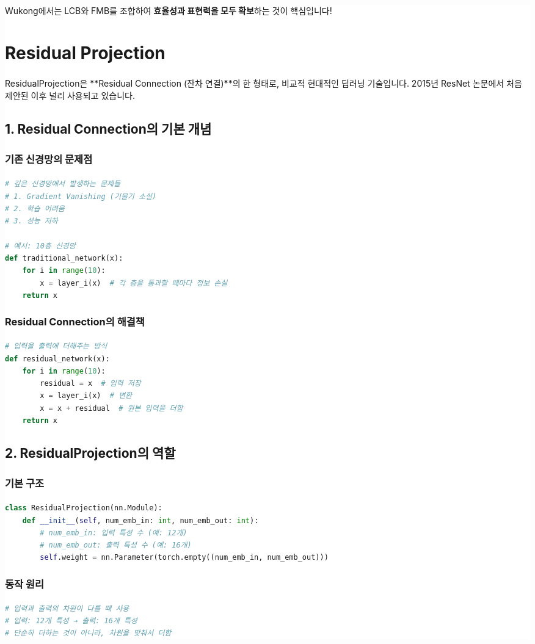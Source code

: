 Wukong에서는 LCB와 FMB를 조합하여 **효율성과 표현력을 모두 확보**하는 것이 핵심입니다!

# Residual Projection

ResidualProjection은 **Residual Connection (잔차 연결)**의 한 형태로, 비교적 현대적인 딥러닝 기술입니다. 2015년 ResNet 논문에서 처음 제안된 이후 널리 사용되고 있습니다.

## 1. Residual Connection의 기본 개념

### 기존 신경망의 문제점
```python
# 깊은 신경망에서 발생하는 문제들
# 1. Gradient Vanishing (기울기 소실)
# 2. 학습 어려움
# 3. 성능 저하

# 예시: 10층 신경망
def traditional_network(x):
    for i in range(10):
        x = layer_i(x)  # 각 층을 통과할 때마다 정보 손실
    return x
```

### Residual Connection의 해결책
```python
# 입력을 출력에 더해주는 방식
def residual_network(x):
    for i in range(10):
        residual = x  # 입력 저장
        x = layer_i(x)  # 변환
        x = x + residual  # 원본 입력을 더함
    return x
```

## 2. ResidualProjection의 역할

### 기본 구조
```python
class ResidualProjection(nn.Module):
    def __init__(self, num_emb_in: int, num_emb_out: int):
        # num_emb_in: 입력 특성 수 (예: 12개)
        # num_emb_out: 출력 특성 수 (예: 16개)
        self.weight = nn.Parameter(torch.empty((num_emb_in, num_emb_out)))
```

### 동작 원리
```python
# 입력과 출력의 차원이 다를 때 사용
# 입력: 12개 특성 → 출력: 16개 특성
# 단순히 더하는 것이 아니라, 차원을 맞춰서 더함
```
